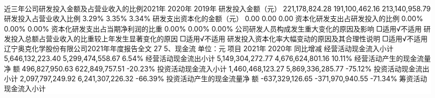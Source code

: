 近三年公司研发投入金额及占营业收入的比例2021年
2020年
2019年
研发投入金额（元）
221,178,824.28
191,100,462.16
213,140,958.79
研发投入占营业收入比例
3.29%
3.35%
3.34%
研发支出资本化的金额（元）
0.00
0.00
0.00
资本化研发支出占研发投入的比例
0.00%
0.00%
0.00%
资本化研发支出占当期净利润的比重
0.00%
0.00%
0.00%
公司研发人员构成发生重大变化的原因及影响
□适用√不适用
研发投入总额占营业收入的比重较上年发生显著变化的原因
□适用√不适用
研发投入资本化率大幅变动的原因及其合理性说明
□适用√不适用
辽宁奥克化学股份有限公司2021年年度报告全文
27
5、现金流
单位：元
项目
2021年
2020年
同比增减
经营活动现金流入小计
5,646,132,223.40
5,299,474,558.67
6.54%
经营活动现金流出小计
5,149,304,272.77
4,676,624,801.16
10.11%
经营活动产生的现金流量净
额
496,827,950.63
622,849,757.51
-20.23%
投资活动现金流入小计
1,460,468,123.27
5,869,336,285.77
-75.12%
投资活动现金流出小计
2,097,797,249.92
6,241,307,226.32
-66.39%
投资活动产生的现金流量净
额
-637,329,126.65
-371,970,940.55
-71.34%
筹资活动现金流入小计